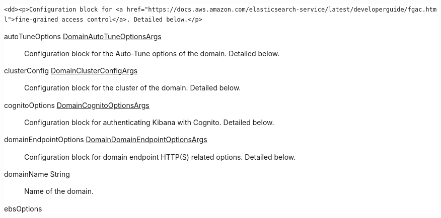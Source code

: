     <dd><p>Configuration block for <a href="https://docs.aws.amazon.com/elasticsearch-service/latest/developerguide/fgac.html">fine-grained access control</a>. Detailed below.</p>
</dd><dt class="property-optional"
            title="Optional">
        <span id="autotuneoptions_java">
<a data-swiftype-name="resource-property" data-swiftype-type="text" href="#autotuneoptions_java" style="color: inherit; text-decoration: inherit;">auto<wbr>Tune<wbr>Options</a>
</span>
        <span class="property-indicator"></span>
        <span class="property-type"><a href="#domainautotuneoptions">Domain<wbr>Auto<wbr>Tune<wbr>Options<wbr>Args</a></span>
    </dt>
    <dd><p>Configuration block for the Auto-Tune options of the domain. Detailed below.</p>
</dd><dt class="property-optional"
            title="Optional">
        <span id="clusterconfig_java">
<a data-swiftype-name="resource-property" data-swiftype-type="text" href="#clusterconfig_java" style="color: inherit; text-decoration: inherit;">cluster<wbr>Config</a>
</span>
        <span class="property-indicator"></span>
        <span class="property-type"><a href="#domainclusterconfig">Domain<wbr>Cluster<wbr>Config<wbr>Args</a></span>
    </dt>
    <dd><p>Configuration block for the cluster of the domain. Detailed below.</p>
</dd><dt class="property-optional"
            title="Optional">
        <span id="cognitooptions_java">
<a data-swiftype-name="resource-property" data-swiftype-type="text" href="#cognitooptions_java" style="color: inherit; text-decoration: inherit;">cognito<wbr>Options</a>
</span>
        <span class="property-indicator"></span>
        <span class="property-type"><a href="#domaincognitooptions">Domain<wbr>Cognito<wbr>Options<wbr>Args</a></span>
    </dt>
    <dd><p>Configuration block for authenticating Kibana with Cognito. Detailed below.</p>
</dd><dt class="property-optional"
            title="Optional">
        <span id="domainendpointoptions_java">
<a data-swiftype-name="resource-property" data-swiftype-type="text" href="#domainendpointoptions_java" style="color: inherit; text-decoration: inherit;">domain<wbr>Endpoint<wbr>Options</a>
</span>
        <span class="property-indicator"></span>
        <span class="property-type"><a href="#domaindomainendpointoptions">Domain<wbr>Domain<wbr>Endpoint<wbr>Options<wbr>Args</a></span>
    </dt>
    <dd><p>Configuration block for domain endpoint HTTP(S) related options. Detailed below.</p>
</dd><dt class="property-optional"
            title="Optional">
        <span id="domainname_java">
<a data-swiftype-name="resource-property" data-swiftype-type="text" href="#domainname_java" style="color: inherit; text-decoration: inherit;">domain<wbr>Name</a>
</span>
        <span class="property-indicator"></span>
        <span class="property-type">String</span>
    </dt>
    <dd><p>Name of the domain.</p>
</dd><dt class="property-optional"
            title="Optional">
        <span id="ebsoptions_java">
<a data-swiftype-name="resource-property" data-swiftype-type="text" href="#ebsoptions_java" style="color: inherit; text-decoration: inherit;">ebs<wbr>Options</a>
</span>
        <span class="property-indicator"></span>